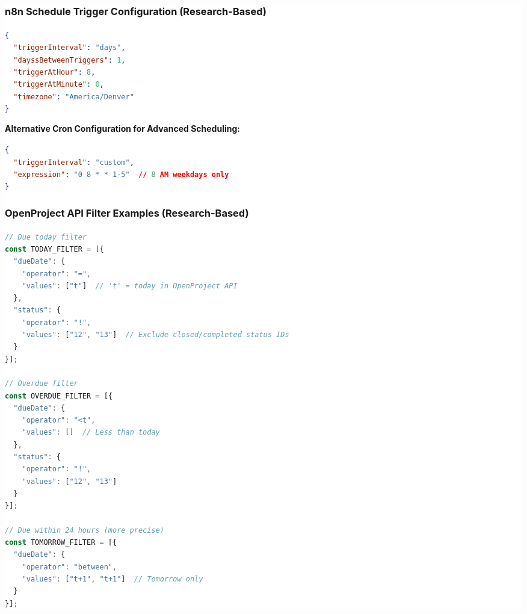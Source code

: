 ### n8n Schedule Trigger Configuration (Research-Based)
```json
{
  "triggerInterval": "days",
  "dayssBetweenTriggers": 1,
  "triggerAtHour": 8,
  "triggerAtMinute": 0,
  "timezone": "America/Denver"
}
```

**Alternative Cron Configuration for Advanced Scheduling:**
```json
{
  "triggerInterval": "custom",
  "expression": "0 8 * * 1-5"  // 8 AM weekdays only
}
```

### OpenProject API Filter Examples (Research-Based)
```javascript
// Due today filter
const TODAY_FILTER = [{
  "dueDate": {
    "operator": "=",
    "values": ["t"]  // 't' = today in OpenProject API
  },
  "status": {
    "operator": "!",
    "values": ["12", "13"]  // Exclude closed/completed status IDs
  }
}];

// Overdue filter
const OVERDUE_FILTER = [{
  "dueDate": {
    "operator": "<t",
    "values": []  // Less than today
  },
  "status": {
    "operator": "!",
    "values": ["12", "13"]
  }
}];

// Due within 24 hours (more precise)
const TOMORROW_FILTER = [{
  "dueDate": {
    "operator": "between",
    "values": ["t+1", "t+1"]  // Tomorrow only
  }
}];
```
